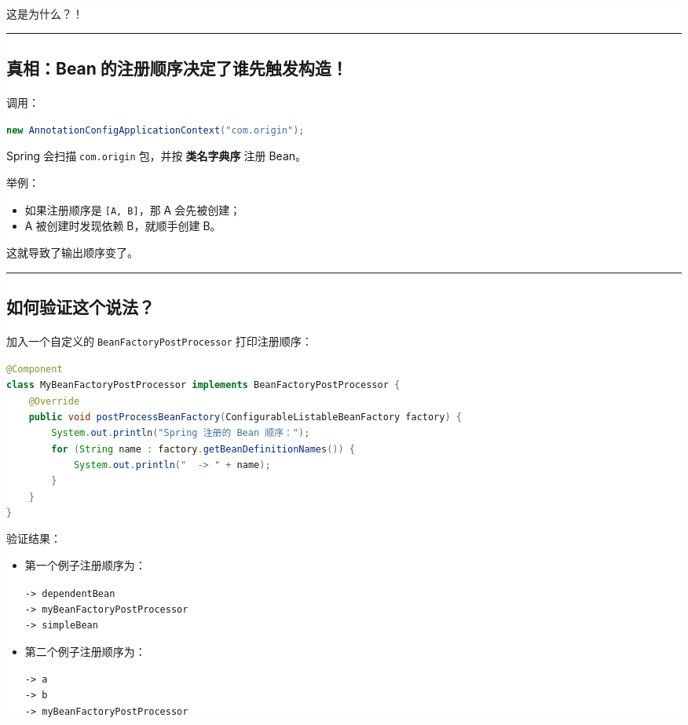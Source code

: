 这是为什么？！

---

## 真相：**Bean 的注册顺序决定了谁先触发构造！**

调用：

```java
new AnnotationConfigApplicationContext("com.origin");
```

Spring 会扫描 `com.origin` 包，并按 **类名字典序** 注册 Bean。

举例：

* 如果注册顺序是 `[A, B]`，那 A 会先被创建；
* A 被创建时发现依赖 B，就顺手创建 B。

这就导致了输出顺序变了。

---

## 如何验证这个说法？

加入一个自定义的 `BeanFactoryPostProcessor` 打印注册顺序：

```java
@Component
class MyBeanFactoryPostProcessor implements BeanFactoryPostProcessor {
    @Override
    public void postProcessBeanFactory(ConfigurableListableBeanFactory factory) {
        System.out.println("Spring 注册的 Bean 顺序：");
        for (String name : factory.getBeanDefinitionNames()) {
            System.out.println("  -> " + name);
        }
    }
}
```

验证结果：

* 第一个例子注册顺序为：

  ```
  -> dependentBean
  -> myBeanFactoryPostProcessor
  -> simpleBean
  ```

* 第二个例子注册顺序为：

  ```
  -> a
  -> b
  -> myBeanFactoryPostProcessor
  ```
